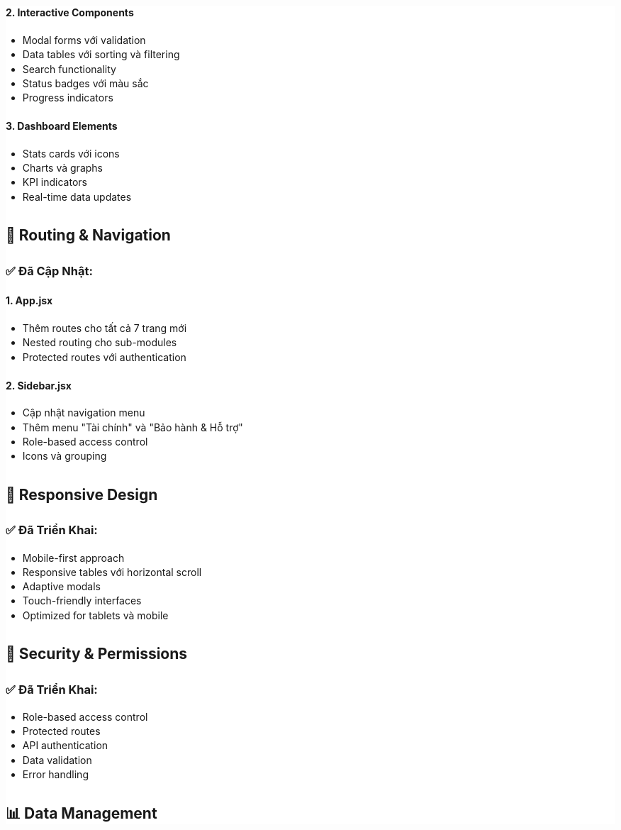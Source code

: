 #### 2. **Interactive Components**
- Modal forms với validation
- Data tables với sorting và filtering
- Search functionality
- Status badges với màu sắc
- Progress indicators

#### 3. **Dashboard Elements**
- Stats cards với icons
- Charts và graphs
- KPI indicators
- Real-time data updates

## 🚀 Routing & Navigation

### ✅ Đã Cập Nhật:

#### 1. **App.jsx**
- Thêm routes cho tất cả 7 trang mới
- Nested routing cho sub-modules
- Protected routes với authentication

#### 2. **Sidebar.jsx**
- Cập nhật navigation menu
- Thêm menu "Tài chính" và "Bảo hành & Hỗ trợ"
- Role-based access control
- Icons và grouping

## 📱 Responsive Design

### ✅ Đã Triển Khai:
- Mobile-first approach
- Responsive tables với horizontal scroll
- Adaptive modals
- Touch-friendly interfaces
- Optimized for tablets và mobile

## 🔐 Security & Permissions

### ✅ Đã Triển Khai:
- Role-based access control
- Protected routes
- API authentication
- Data validation
- Error handling

## 📊 Data Management

